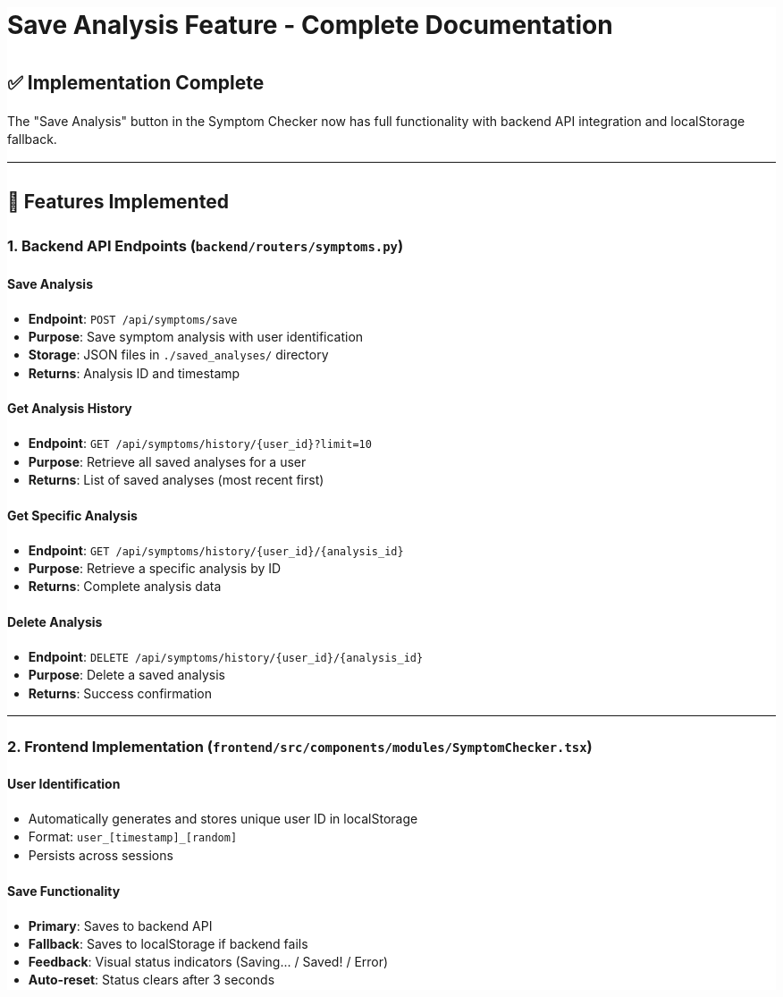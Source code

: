 # Save Analysis Feature - Complete Documentation

## ✅ Implementation Complete

The "Save Analysis" button in the Symptom Checker now has full functionality with backend API integration and localStorage fallback.

---

## 🎯 Features Implemented

### 1. **Backend API Endpoints** (`backend/routers/symptoms.py`)

#### Save Analysis
- **Endpoint**: `POST /api/symptoms/save`
- **Purpose**: Save symptom analysis with user identification
- **Storage**: JSON files in `./saved_analyses/` directory
- **Returns**: Analysis ID and timestamp

#### Get Analysis History
- **Endpoint**: `GET /api/symptoms/history/{user_id}?limit=10`
- **Purpose**: Retrieve all saved analyses for a user
- **Returns**: List of saved analyses (most recent first)

#### Get Specific Analysis
- **Endpoint**: `GET /api/symptoms/history/{user_id}/{analysis_id}`
- **Purpose**: Retrieve a specific analysis by ID
- **Returns**: Complete analysis data

#### Delete Analysis
- **Endpoint**: `DELETE /api/symptoms/history/{user_id}/{analysis_id}`
- **Purpose**: Delete a saved analysis
- **Returns**: Success confirmation

---

### 2. **Frontend Implementation** (`frontend/src/components/modules/SymptomChecker.tsx`)

#### User Identification
- Automatically generates and stores unique user ID in localStorage
- Format: `user_[timestamp]_[random]`
- Persists across sessions

#### Save Functionality
- **Primary**: Saves to backend API
- **Fallback**: Saves to localStorage if backend fails
- **Feedback**: Visual status indicators (Saving... / Saved! / Error)
- **Auto-reset**: Status clears after 3 seconds
